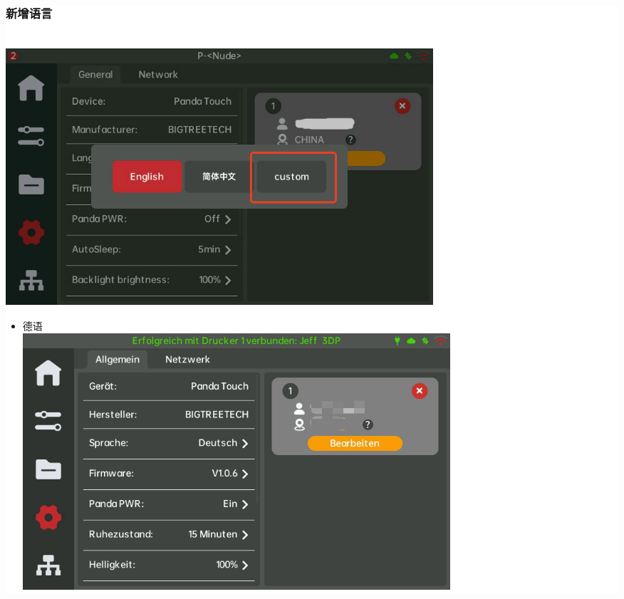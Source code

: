 ### 新增语言

<br><img src=img/PandaTouch/language_custom.png width="600"/>

- 德语
  <br><img src=img/PandaTouch/de.png width="600"/>
